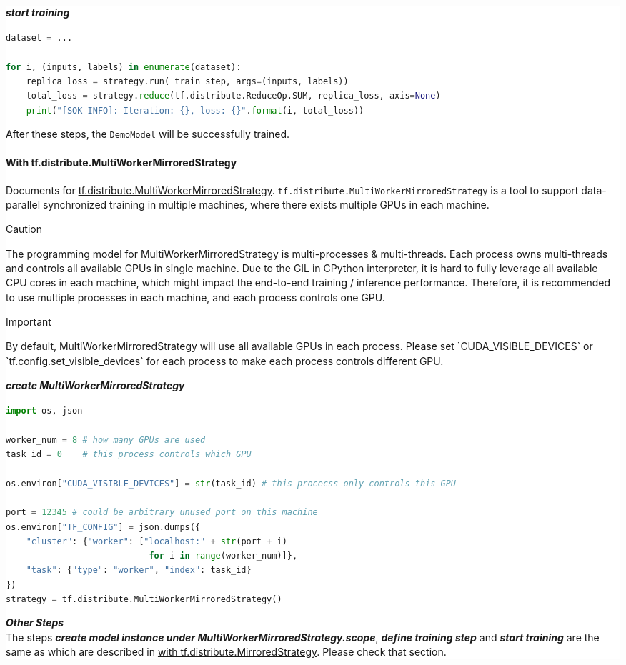 ***start training***
```python
dataset = ...

for i, (inputs, labels) in enumerate(dataset):
    replica_loss = strategy.run(_train_step, args=(inputs, labels))
    total_loss = strategy.reduce(tf.distribute.ReduceOp.SUM, replica_loss, axis=None)
    print("[SOK INFO]: Iteration: {}, loss: {}".format(i, total_loss))
```

After these steps, the `DemoModel` will be successfully trained.

#### With tf.distribute.MultiWorkerMirroredStrategy ####
Documents for [tf.distribute.MultiWorkerMirroredStrategy](https://www.tensorflow.org/api_docs/python/tf/distribute/MultiWorkerMirroredStrategy). `tf.distribute.MultiWorkerMirroredStrategy` is a tool to support data-parallel synchronized training in multiple machines, where there exists multiple GPUs in each machine.

<div class="admonition Caution">
<p class="admonition-title">Caution</p>
<p>The programming model for MultiWorkerMirroredStrategy is multi-processes & multi-threads. Each process owns multi-threads and controls all available GPUs in single machine. Due to the GIL in CPython interpreter, it is hard to fully leverage all available CPU cores in each machine, which might impact the end-to-end training / inference performance. Therefore, it is recommended to use multiple processes in each machine, and each process controls one GPU.</p>
</div>

<div class="admonition Important">
<p class="admonition-title">Important</p>
<p>By default, MultiWorkerMirroredStrategy will use all available GPUs in each process. Please set `CUDA_VISIBLE_DEVICES` or `tf.config.set_visible_devices` for each process to make each process controls different GPU.</p>
</div>

***create MultiWorkerMirroredStrategy***
```python
import os, json

worker_num = 8 # how many GPUs are used
task_id = 0    # this process controls which GPU

os.environ["CUDA_VISIBLE_DEVICES"] = str(task_id) # this procecss only controls this GPU

port = 12345 # could be arbitrary unused port on this machine
os.environ["TF_CONFIG"] = json.dumps({
    "cluster": {"worker": ["localhost:" + str(port + i)
                            for i in range(worker_num)]},
    "task": {"type": "worker", "index": task_id}
})
strategy = tf.distribute.MultiWorkerMirroredStrategy()
```

***Other Steps***<br>
The steps ***create model instance under MultiWorkerMirroredStrategy.scope***, ***define training step*** and ***start training*** are the same as which are described in [with tf.distribute.MirroredStrategy](#with-tf-distribute-mirroredstrategy). Please check that section.
